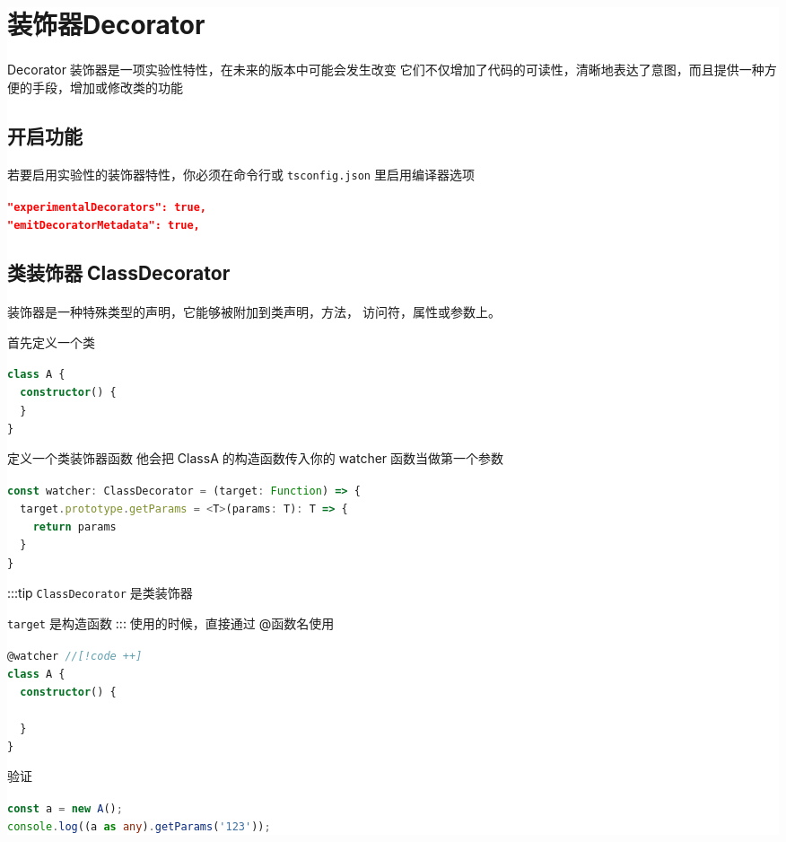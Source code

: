 # 装饰器Decorator

Decorator 装饰器是一项实验性特性，在未来的版本中可能会发生改变
它们不仅增加了代码的可读性，清晰地表达了意图，而且提供一种方便的手段，增加或修改类的功能

## 开启功能

若要启用实验性的装饰器特性，你必须在命令行或 `tsconfig.json` 里启用编译器选项

```json
"experimentalDecorators": true, 
"emitDecoratorMetadata": true,
```

## 类装饰器 ClassDecorator

装饰器是一种特殊类型的声明，它能够被附加到类声明，方法， 访问符，属性或参数上。

首先定义一个类

```ts
class A {
  constructor() {
  }
}
```

定义一个类装饰器函数 他会把 ClassA 的构造函数传入你的 watcher 函数当做第一个参数

```ts
const watcher: ClassDecorator = (target: Function) => {
  target.prototype.getParams = <T>(params: T): T => {
    return params
  }
}
```

:::tip
`ClassDecorator` 是类装饰器

`target` 是构造函数
:::
使用的时候，直接通过 @函数名使用

```ts
@watcher //[!code ++]
class A {
  constructor() {

  }
}
```

验证

```ts
const a = new A();
console.log((a as any).getParams('123'));
```
